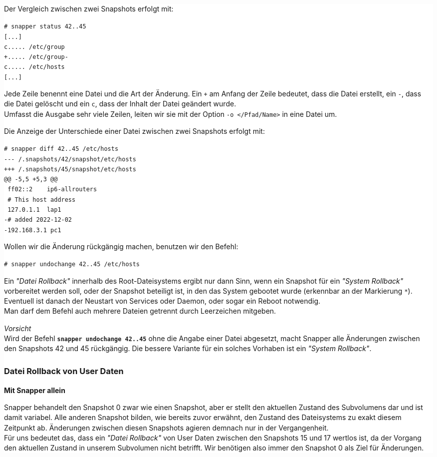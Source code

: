 Der Vergleich zwischen zwei Snapshots erfolgt mit:

~~~
# snapper status 42..45
[...]
c..... /etc/group
+..... /etc/group-
c..... /etc/hosts
[...]
~~~

Jede Zeile benennt eine Datei und die Art der Änderung. Ein `+` am Anfang der Zeile bedeutet, dass die Datei erstellt, ein `-`, dass die Datei gelöscht und ein `c`, dass der Inhalt der Datei geändert wurde.  
Umfasst die Ausgabe sehr viele Zeilen, leiten wir sie mit der Option `-o </Pfad/Name>` in eine Datei um.

Die Anzeige der Unterschiede einer Datei zwischen zwei Snapshots erfolgt mit:

~~~
# snapper diff 42..45 /etc/hosts
--- /.snapshots/42/snapshot/etc/hosts
+++ /.snapshots/45/snapshot/etc/hosts
@@ -5,5 +5,3 @@
 ff02::2    ip6-allrouters
 # This host address
 127.0.1.1  lap1
-# added 2022-12-02
-192.168.3.1 pc1
~~~

Wollen wir die Änderung rückgängig machen, benutzen wir den Befehl:

~~~
# snapper undochange 42..45 /etc/hosts
~~~

Ein *"Datei Rollback"* innerhalb des Root-Dateisystems ergibt nur dann Sinn, wenn ein Snapshot für ein *"System Rollback"* vorbereitet werden soll, oder der Snapshot beteiligt ist, in den das System gebootet wurde (erkennbar an der Markierung `*`). Eventuell ist danach der Neustart von Services oder Daemon, oder sogar ein Reboot notwendig.  
Man darf dem Befehl auch mehrere Dateien getrennt durch Leerzeichen mitgeben.

*Vorsicht*  
Wird der Befehl **`snapper undochange 42..45`** ohne die Angabe einer Datei abgesetzt, macht Snapper alle Änderungen zwischen den Snapshots 42 und 45 rückgängig. Die bessere Variante für ein solches Vorhaben ist ein *"System Rollback"*.

### Datei Rollback von User Daten

**Mit Snapper allein**

Snapper behandelt den Snapshot 0 zwar wie einen Snapshot, aber er stellt den aktuellen Zustand des Subvolumens dar und ist damit variabel. Alle anderen Snapshot bilden, wie bereits zuvor erwähnt, den Zustand des Dateisystems zu exakt diesem Zeitpunkt ab. Änderungen zwischen diesen Snapshots agieren demnach nur in der Vergangenheit.  
Für uns bedeutet das, dass ein *"Datei Rollback"* von User Daten zwischen den Snapshots 15 und 17 wertlos ist, da der Vorgang den aktuellen Zustand in unserem Subvolumen nicht betrifft. Wir benötigen also immer den Snapshot 0 als Ziel für Änderungen.
